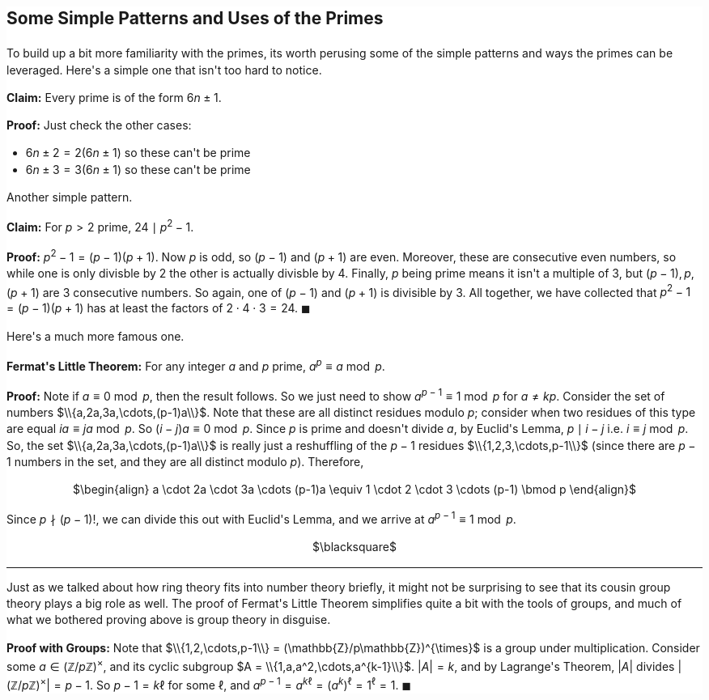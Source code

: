 


## Some Simple Patterns and Uses of the Primes

To build up a bit more familiarity with the primes, its worth perusing some of the simple patterns and ways the primes can be leveraged. Here's a simple one that isn't too hard to notice.

**Claim:** Every prime is of the form $6n \pm 1$.

**Proof:** Just check the other cases:

* $6n \pm 2 = 2(6n \pm 1)$ so these can't be prime
* $6n \pm 3 = 3(6n \pm 1)$ so these can't be prime

Another simple pattern.

**Claim:** For $p > 2$ prime, $24 \mid p^2 - 1$.

**Proof:** $p^2 - 1 = (p-1)(p+1)$. Now $p$ is odd, so $(p-1)$ and $(p+1)$ are even. Moreover, these are consecutive even numbers, so while one is only divisble by 2 the other is actually divisble by 4. Finally, $p$ being prime means it isn't a multiple of 3, but $(p-1),p,(p+1)$ are 3 consecutive numbers. So again, one of $(p-1)$ and $(p+1)$ is divisible by 3. All together, we have collected that $p^2 - 1 = (p-1)(p+1)$ has at least the factors of $2 \cdot 4 \cdot 3 = 24$. $\blacksquare$

Here's a much more famous one.

**Fermat's Little Theorem:** For any integer $a$ and $p$ prime, $a^{p} \equiv a \bmod p$.

**Proof:** Note if $a \equiv 0 \bmod p$, then the result follows. So we just need to show $a^{p-1} \equiv 1 \bmod p$ for $a \neq kp$. Consider the set of numbers $\\{a,2a,3a,\cdots,(p-1)a\\}$. Note that these are all distinct residues modulo $p$; consider when two residues of this type are equal $ia \equiv ja \bmod p$. So $(i-j)a \equiv 0 \bmod p$. Since $p$ is prime and doesn't divide $a$, by Euclid's Lemma, $p \mid i-j$ i.e. $i \equiv j \bmod p$. So, the set $\\{a,2a,3a,\cdots,(p-1)a\\}$ is really just a reshuffling of the $p-1$ residues $\\{1,2,3,\cdots,p-1\\}$ (since there are $p-1$ numbers in the set, and they are all distinct modulo $p$). Therefore,

<center>
$\begin{align} 
a \cdot 2a \cdot 3a \cdots (p-1)a \equiv 1 \cdot 2 \cdot 3 \cdots (p-1) \bmod p 
\end{align}$
</center>

Since $p \nmid (p-1)!$, we can divide this out with Euclid's Lemma, and we arrive at $a^{p-1} \equiv 1 \bmod p$.

<center>
$\blacksquare$
</center>

--------------------

Just as we talked about how ring theory fits into number theory briefly, it might not be surprising to see that its cousin group theory plays a big role as well. The proof of Fermat's Little Theorem simplifies quite a bit with the tools of groups, and much of what we bothered proving above is group theory in disguise.

**Proof with Groups:** Note that $\\{1,2,\cdots,p-1\\} = (\mathbb{Z}/p\mathbb{Z})^{\times}$ is a group under multiplication. Consider some $a \in (\mathbb{Z}/p\mathbb{Z})^{\times}$, and its cyclic subgroup $A = \\{1,a,a^2,\cdots,a^{k-1}\\}$. $|A| = k$, and by Lagrange's Theorem, $|A|$ divides $|(\mathbb{Z}/p\mathbb{Z})^{\times}| = p-1$. So $p-1 = k \ell$ for some $\ell$, and $a^{p-1} = a^{k \ell} = (a^k)^\ell = 1^\ell = 1$. $\blacksquare$
